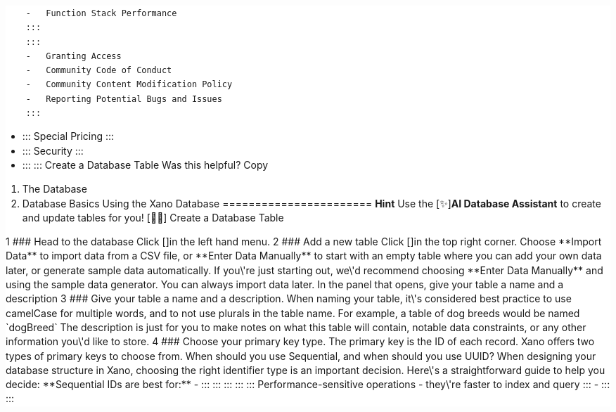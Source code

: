         -   Function Stack Performance
        :::
        ::: 
        -   Granting Access
        -   Community Code of Conduct
        -   Community Content Modification Policy
        -   Reporting Potential Bugs and Issues
        :::
-   ::: 
    Special Pricing
    :::
-   ::: 
    Security
    :::
-   ::: 
    :::
     Create a Database Table
Was this helpful?
Copy
1.  The Database
2.  Database Basics
Using the Xano Database 
=======================
**Hint**
Use the [✨]**AI Database Assistant** to create and update tables for you!
[👨‍🏭] Create a Database Table
<div>
1
###  
Head to the database
Click []in the left hand menu.
2
###  
Add a new table
Click []in the top right corner.
Choose **Import Data** to import data from a CSV file, or **Enter Data Manually** to start with an empty table where you can add your own data later, or generate sample data automatically.
If you\'re just starting out, we\'d recommend choosing **Enter Data Manually** and using the sample data generator. You can always import data later.
In the panel that opens, give your table a name and a description
3
###  
Give your table a name and a description.
When naming your table, it\'s considered best practice to use camelCase for multiple words, and to not use plurals in the table name. For example, a table of dog breeds would be named `dogBreed`
The description is just for you to make notes on what this table will contain, notable data constraints, or any other information you\'d like to store.
4
###  
Choose your primary key type.
The primary key is the ID of each record. Xano offers two types of primary keys to choose from.
When should you use Sequential, and when should you use UUID?
When designing your database structure in Xano, choosing the right identifier type is an important decision. Here\'s a straightforward guide to help you decide:
**Sequential IDs are best for:**
-   ::: 
    ::: 
    :::
    :::
    ::: 
    Performance-sensitive operations - they\'re faster to index and query
    :::
-   ::: 
    ::: 